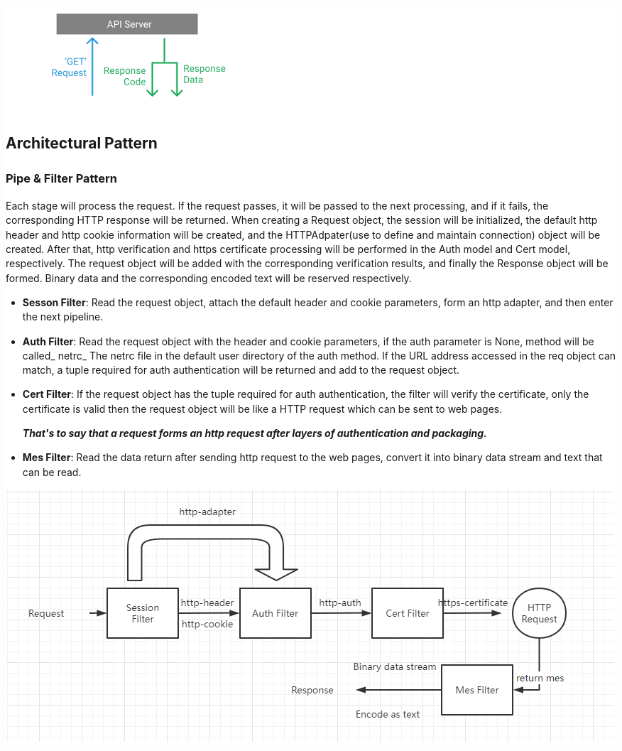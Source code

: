 ![api.png](./images/1.png)

## Architectural Pattern

### Pipe & Filter Pattern

Each stage will process the request. If the request passes, it will be passed to the next processing, and if it fails, the corresponding HTTP response will be returned. When creating a Request object, the session will be initialized, the default http header and http cookie information will be created, and the HTTPAdpater(use to define and maintain connection) object will be created. After that, http verification and https certificate processing will be performed in the Auth model and Cert model, respectively. The request object will be added with the corresponding verification results, and finally the Response object will be formed. Binary data and the corresponding encoded text will be reserved respectively.

* **Sesson Filter**: Read the request object, attach the default header and cookie parameters, form an http adapter, and then enter the next pipeline.

* **Auth Filter**: Read the request object with the header and cookie parameters, if the auth parameter is None, method will be called_ netrc_ The netrc file in the default user directory of the auth method. If the URL address accessed in the req object can match, a tuple required for auth authentication will be returned and add to the request object.

* **Cert Filter**: If the request object has the tuple required for auth authentication, the filter will verify the certificate, only the certificate is valid then the request object will be like a HTTP request which can be sent to web pages.

  

  ***That's to say that a request forms an http request after layers of authentication and packaging.***

  

* **Mes Filter**: Read the data return after sending http request to the web pages, convert it into binary data stream and text that can be read.

![pipe.png](./images/pipe.png)
